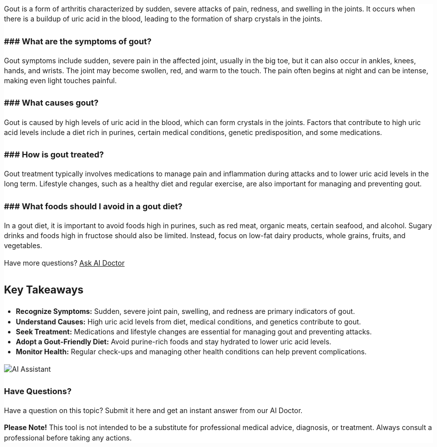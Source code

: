 Gout is a form of arthritis characterized by sudden, severe attacks of pain, redness, and swelling in the joints. It occurs when there is a buildup of uric acid in the blood, leading to the formation of sharp crystals in the joints.

### \#\#\# What are the symptoms of gout?

Gout symptoms include sudden, severe pain in the affected joint, usually in the big toe, but it can also occur in ankles, knees, hands, and wrists. The joint may become swollen, red, and warm to the touch. The pain often begins at night and can be intense, making even light touches painful.

### \#\#\# What causes gout?

Gout is caused by high levels of uric acid in the blood, which can form crystals in the joints. Factors that contribute to high uric acid levels include a diet rich in purines, certain medical conditions, genetic predisposition, and some medications.

### \#\#\# How is gout treated?

Gout treatment typically involves medications to manage pain and inflammation during attacks and to lower uric acid levels in the long term. Lifestyle changes, such as a healthy diet and regular exercise, are also important for managing and preventing gout.

### \#\#\# What foods should I avoid in a gout diet?

In a gout diet, it is important to avoid foods high in purines, such as red meat, organic meats, certain seafood, and alcohol. Sugary drinks and foods high in fructose should also be limited. Instead, focus on low-fat dairy products, whole grains, fruits, and vegetables.

Have more questions? [Ask AI Doctor](https://docus.ai/symptoms-guide/gout-overview#ask-your-question)

## Key Takeaways

- **Recognize Symptoms:** Sudden, severe joint pain, swelling, and redness are primary indicators of gout.
- **Understand Causes:** High uric acid levels from diet, medical conditions, and genetics contribute to gout.
- **Seek Treatment:** Medications and lifestyle changes are essential for managing gout and preventing attacks.
- **Adopt a Gout-Friendly Diet:** Avoid purine-rich foods and stay hydrated to lower uric acid levels.
- **Monitor Health:** Regular check-ups and managing other health conditions can help prevent complications.

![AI Assistant](https://docus.ai/images/small-assistant.png)

### Have Questions?

Have a question on this topic? Submit it here and get an instant answer from our AI Doctor.

**Please Note!** This tool is not intended to be a substitute for professional medical advice, diagnosis, or treatment. Always consult a professional before taking any actions.
